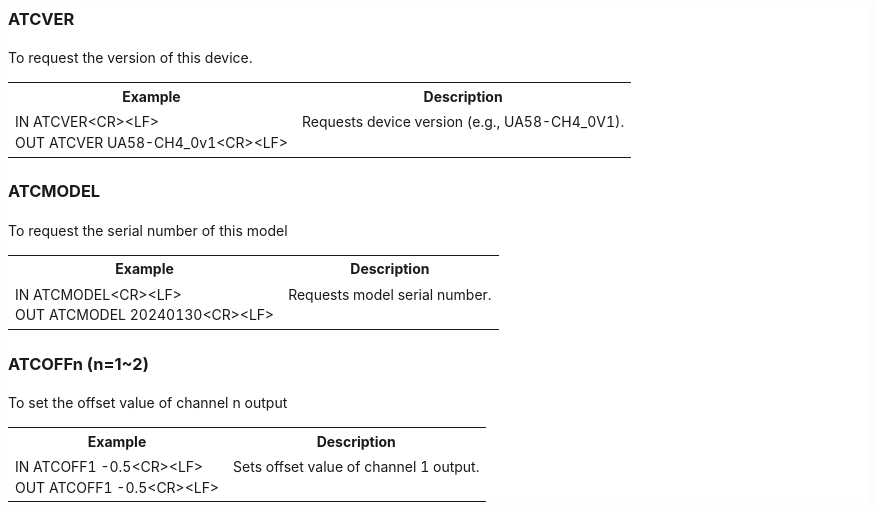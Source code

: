 <h3>ATCVER</h3>
<p>To request the version of this device.</p>
<table>
    <tr>
        <th>Example</th>
        <th>Description</th>
    </tr>
    <tr>
        <td>IN ATCVER&lt;CR&gt;&lt;LF&gt;<br>OUT ATCVER UA58-CH4_0v1&lt;CR&gt;&lt;LF&gt;</td>
        <td>Requests device version (e.g., UA58-CH4_0V1).</td>
    </tr>
</table>

<h3>ATCMODEL</h3>
<p>To request the serial number of this model</p>
<table>
    <tr>
        <th>Example</th>
        <th>Description</th>
    </tr>
    <tr>
        <td>IN ATCMODEL&lt;CR&gt;&lt;LF&gt;<br>OUT ATCMODEL 20240130&lt;CR&gt;&lt;LF&gt;</td>
        <td>Requests model serial number.</td>
    </tr>
</table>

<h3>ATCOFFn (n=1~2)</h3>
<p>To set the offset value of channel n output</p>
<table>
    <tr>
        <th>Example</th>
        <th>Description</th>
    </tr>
    <tr>
        <td>IN ATCOFF1 -0.5&lt;CR&gt;&lt;LF&gt;<br>OUT ATCOFF1 -0.5&lt;CR&gt;&lt;LF&gt;</td>
        <td>Sets offset value of channel 1 output.</td>
    </tr>
</table>
